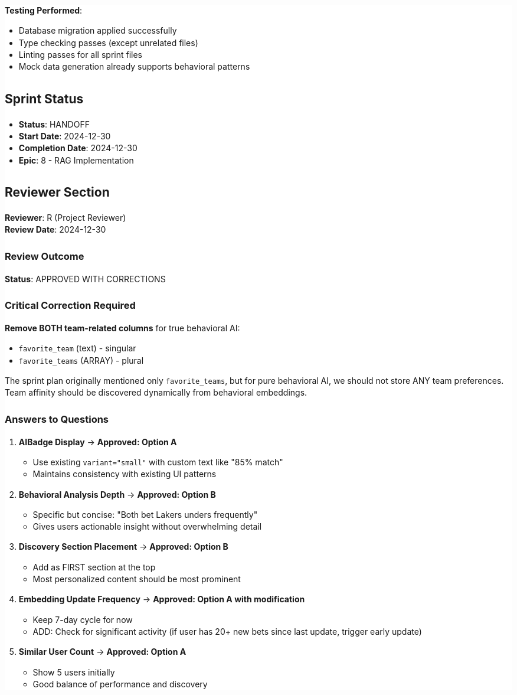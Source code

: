 **Testing Performed**:
- Database migration applied successfully
- Type checking passes (except unrelated files)
- Linting passes for all sprint files
- Mock data generation already supports behavioral patterns

## Sprint Status

- **Status**: HANDOFF
- **Start Date**: 2024-12-30
- **Completion Date**: 2024-12-30
- **Epic**: 8 - RAG Implementation

## Reviewer Section

**Reviewer**: R (Project Reviewer)  
**Review Date**: 2024-12-30

### Review Outcome

**Status**: APPROVED WITH CORRECTIONS

### Critical Correction Required

**Remove BOTH team-related columns** for true behavioral AI:
- `favorite_team` (text) - singular
- `favorite_teams` (ARRAY) - plural

The sprint plan originally mentioned only `favorite_teams`, but for pure behavioral AI, we should not store ANY team preferences. Team affinity should be discovered dynamically from behavioral embeddings.

### Answers to Questions

1. **AIBadge Display** → **Approved: Option A**
   - Use existing `variant="small"` with custom text like "85% match"
   - Maintains consistency with existing UI patterns

2. **Behavioral Analysis Depth** → **Approved: Option B**
   - Specific but concise: "Both bet Lakers unders frequently"
   - Gives users actionable insight without overwhelming detail

3. **Discovery Section Placement** → **Approved: Option B**
   - Add as FIRST section at the top
   - Most personalized content should be most prominent

4. **Embedding Update Frequency** → **Approved: Option A with modification**
   - Keep 7-day cycle for now
   - ADD: Check for significant activity (if user has 20+ new bets since last update, trigger early update)

5. **Similar User Count** → **Approved: Option A**
   - Show 5 users initially
   - Good balance of performance and discovery
